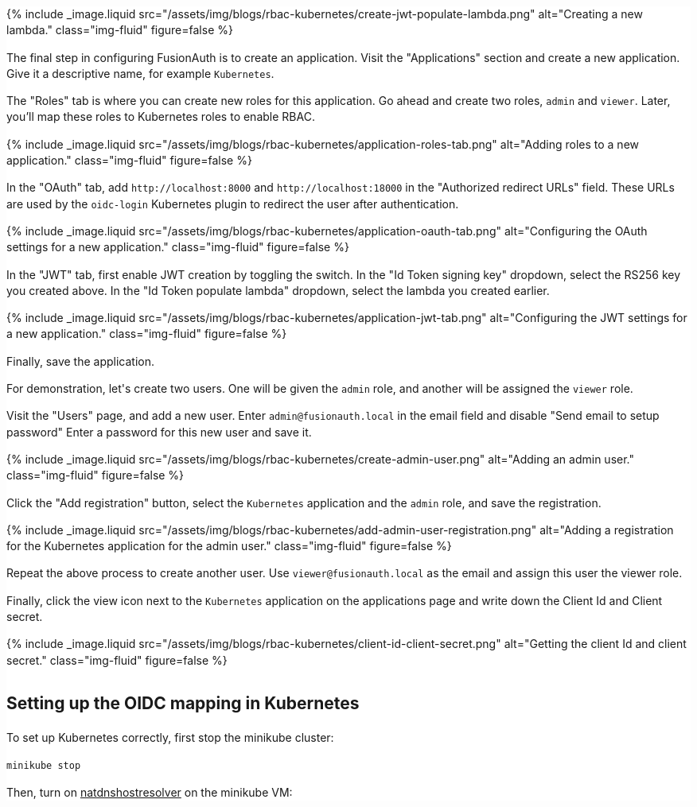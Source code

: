 {% include _image.liquid src="/assets/img/blogs/rbac-kubernetes/create-jwt-populate-lambda.png" alt="Creating a new lambda." class="img-fluid" figure=false %}

The final step in configuring FusionAuth is to create an application. Visit the "Applications" section and create a new application. Give it a descriptive name, for example `Kubernetes`.

The "Roles" tab is where you can create new roles for this application. Go ahead and create two roles, `admin` and `viewer`. Later, you’ll map these roles to Kubernetes roles to enable RBAC.

{% include _image.liquid src="/assets/img/blogs/rbac-kubernetes/application-roles-tab.png" alt="Adding roles to a new application." class="img-fluid" figure=false %}

In the "OAuth" tab, add `http://localhost:8000` and `http://localhost:18000` in the "Authorized redirect URLs" field. These URLs are used by the `oidc-login` Kubernetes plugin to redirect the user after authentication.

{% include _image.liquid src="/assets/img/blogs/rbac-kubernetes/application-oauth-tab.png" alt="Configuring the OAuth settings for a new application." class="img-fluid" figure=false %}

In the "JWT" tab, first enable JWT creation by toggling the switch. In the "Id Token signing key" dropdown, select the RS256 key you created above. In the "Id Token populate lambda" dropdown, select the lambda you created earlier.

{% include _image.liquid src="/assets/img/blogs/rbac-kubernetes/application-jwt-tab.png" alt="Configuring the JWT settings for a new application." class="img-fluid" figure=false %}

Finally, save the application.

For demonstration, let's create two users. One will be given the `admin` role, and another will be assigned  the `viewer` role. 

Visit the "Users" page, and add a new user. Enter `admin@fusionauth.local` in the email field and disable "Send email to setup password" Enter a password for this new user and save it.

{% include _image.liquid src="/assets/img/blogs/rbac-kubernetes/create-admin-user.png" alt="Adding an admin user." class="img-fluid" figure=false %}

Click the "Add registration" button, select the `Kubernetes` application and the `admin` role, and save the registration.

{% include _image.liquid src="/assets/img/blogs/rbac-kubernetes/add-admin-user-registration.png" alt="Adding a registration for the Kubernetes application for the admin user." class="img-fluid" figure=false %}

Repeat the above process to create another user. Use `viewer@fusionauth.local` as the email and assign this user the viewer role.

Finally, click the view icon next to the `Kubernetes` application on the applications page and write down the Client Id and Client secret.

{% include _image.liquid src="/assets/img/blogs/rbac-kubernetes/client-id-client-secret.png" alt="Getting the client Id and client secret." class="img-fluid" figure=false %}

## Setting up the OIDC mapping in Kubernetes 

To set up Kubernetes correctly, first stop the minikube cluster:

```bash
minikube stop
```
Then, turn on [natdnshostresolver](https://www.virtualbox.org/manual/ch09.html#nat_host_resolver_proxy) on the minikube VM:
